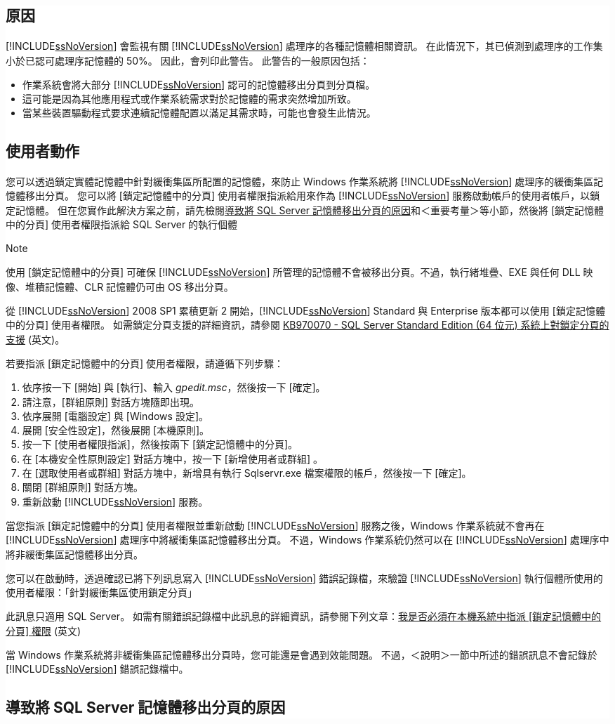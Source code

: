 ## <a name="cause"></a>原因

[!INCLUDE[ssNoVersion](../../includes/ssnoversion-md.md)] 會監視有關 [!INCLUDE[ssNoVersion](../../includes/ssnoversion-md.md)] 處理序的各種記憶體相關資訊。 在此情況下，其已偵測到處理序的工作集小於已認可處理序記憶體的 50%。 因此，會列印此警告。 此警告的一般原因包括：

- 作業系統會將大部分 [!INCLUDE[ssNoVersion](../../includes/ssnoversion-md.md)] 認可的記憶體移出分頁到分頁檔。
- 這可能是因為其他應用程式或作業系統需求對於記憶體的需求突然增加所致。
- 當某些裝置驅動程式要求連續記憶體配置以滿足其需求時，可能也會發生此情況。

## <a name="user-action"></a>使用者動作

您可以透過鎖定實體記憶體中針對緩衝集區所配置的記憶體，來防止 Windows 作業系統將 [!INCLUDE[ssNoVersion](../../includes/ssnoversion-md.md)] 處理序的緩衝集區記憶體移出分頁。 您可以將 [鎖定記憶體中的分頁] 使用者權限指派給用來作為 [!INCLUDE[ssNoVersion](../../includes/ssnoversion-md.md)] 服務啟動帳戶的使用者帳戶，以鎖定記憶體。 但在您實作此解決方案之前，請先檢閱[導致將 SQL Server 記憶體移出分頁的原因](#what-causes-sql-server-memory-to-be-paged-out)和＜重要考量＞等小節，然後將 [鎖定記憶體中的分頁] 使用者權限指派給 SQL Server 的執行個體

> [!NOTE]
> 使用 [鎖定記憶體中的分頁] 可確保 [!INCLUDE[ssNoVersion](../../includes/ssnoversion-md.md)] 所管理的記憶體不會被移出分頁。不過，執行緒堆疊、EXE 與任何 DLL 映像、堆積記憶體、CLR 記憶體仍可由 OS 移出分頁。
>
> 從 [!INCLUDE[ssNoVersion](../../includes/ssnoversion-md.md)] 2008 SP1 累積更新 2 開始，[!INCLUDE[ssNoVersion](../../includes/ssnoversion-md.md)] Standard 與 Enterprise 版本都可以使用 [鎖定記憶體中的分頁] 使用者權限。 如需鎖定分頁支援的詳細資訊，請參閱 [KB970070 - SQL Server Standard Edition (64 位元) 系統上對鎖定分頁的支援](https://support.microsoft.com/help/970070) \(英文\)。

若要指派 [鎖定記憶體中的分頁] 使用者權限，請遵循下列步驟：

1. 依序按一下 [開始] 與 [執行]、輸入 *gpedit.msc*，然後按一下 [確定]。
1. 請注意，[群組原則] 對話方塊隨即出現。
1. 依序展開 [電腦設定] 與 [Windows 設定]。
1. 展開 [安全性設定]，然後展開 [本機原則]。
1. 按一下 [使用者權限指派]，然後按兩下 [鎖定記憶體中的分頁]。
1. 在 [本機安全性原則設定] 對話方塊中，按一下 [新增使用者或群組] 。
1. 在 [選取使用者或群組]  對話方塊中，新增具有執行 Sqlservr.exe 檔案權限的帳戶，然後按一下 [確定]。
1. 關閉 [群組原則] 對話方塊。
1. 重新啟動 [!INCLUDE[ssNoVersion](../../includes/ssnoversion-md.md)] 服務。

當您指派 [鎖定記憶體中的分頁] 使用者權限並重新啟動 [!INCLUDE[ssNoVersion](../../includes/ssnoversion-md.md)] 服務之後，Windows 作業系統就不會再在 [!INCLUDE[ssNoVersion](../../includes/ssnoversion-md.md)] 處理序中將緩衝集區記憶體移出分頁。 不過，Windows 作業系統仍然可以在 [!INCLUDE[ssNoVersion](../../includes/ssnoversion-md.md)] 處理序中將非緩衝集區記憶體移出分頁。

您可以在啟動時，透過確認已將下列訊息寫入 [!INCLUDE[ssNoVersion](../../includes/ssnoversion-md.md)] 錯誤記錄檔，來驗證 [!INCLUDE[ssNoVersion](../../includes/ssnoversion-md.md)] 執行個體所使用的使用者權限：「針對緩衝集區使用鎖定分頁」

此訊息只適用 SQL Server。 如需有關錯誤記錄檔中此訊息的詳細資訊，請參閱下列文章：[我是否必須在本機系統中指派 [鎖定記憶體中的分頁] 權限](https://techcommunity.microsoft.com/t5/sql-server-support/do-i-have-to-assign-the-lock-pages-in-memory-privilege-for-local/ba-p/315426) \(英文\)

當 Windows 作業系統將非緩衝集區記憶體移出分頁時，您可能還是會遇到效能問題。 不過，＜說明＞一節中所述的錯誤訊息不會記錄於 [!INCLUDE[ssNoVersion](../../includes/ssnoversion-md.md)] 錯誤記錄檔中。

## <a name="what-causes-sql-server-memory-to-be-paged-out"></a>導致將 SQL Server 記憶體移出分頁的原因
